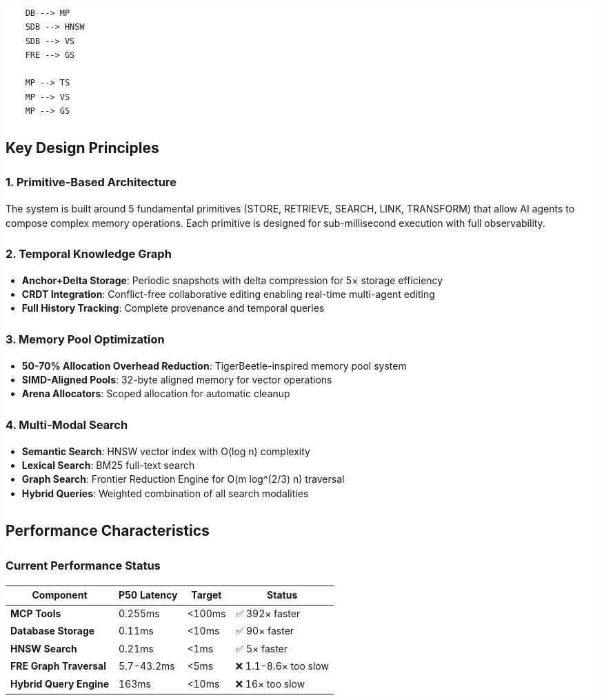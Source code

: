 ```mermaid
    DB --> MP
    SDB --> HNSW
    SDB --> VS
    FRE --> GS
    
    MP --> TS
    MP --> VS
    MP --> GS
```

## Key Design Principles

### 1. **Primitive-Based Architecture**
The system is built around 5 fundamental primitives (STORE, RETRIEVE, SEARCH, LINK, TRANSFORM) that allow AI agents to compose complex memory operations. Each primitive is designed for sub-millisecond execution with full observability.

### 2. **Temporal Knowledge Graph**
- **Anchor+Delta Storage**: Periodic snapshots with delta compression for 5× storage efficiency
- **CRDT Integration**: Conflict-free collaborative editing enabling real-time multi-agent editing
- **Full History Tracking**: Complete provenance and temporal queries

### 3. **Memory Pool Optimization**
- **50-70% Allocation Overhead Reduction**: TigerBeetle-inspired memory pool system
- **SIMD-Aligned Pools**: 32-byte aligned memory for vector operations
- **Arena Allocators**: Scoped allocation for automatic cleanup

### 4. **Multi-Modal Search**
- **Semantic Search**: HNSW vector index with O(log n) complexity
- **Lexical Search**: BM25 full-text search
- **Graph Search**: Frontier Reduction Engine for O(m log^(2/3) n) traversal
- **Hybrid Queries**: Weighted combination of all search modalities

## Performance Characteristics

### Current Performance Status

| Component | P50 Latency | Target | Status |
|-----------|-------------|--------|--------|
| **MCP Tools** | 0.255ms | <100ms | ✅ 392× faster |
| **Database Storage** | 0.11ms | <10ms | ✅ 90× faster |
| **HNSW Search** | 0.21ms | <1ms | ✅ 5× faster |
| **FRE Graph Traversal** | 5.7-43.2ms | <5ms | ❌ 1.1-8.6× too slow |
| **Hybrid Query Engine** | 163ms | <10ms | ❌ 16× too slow |
